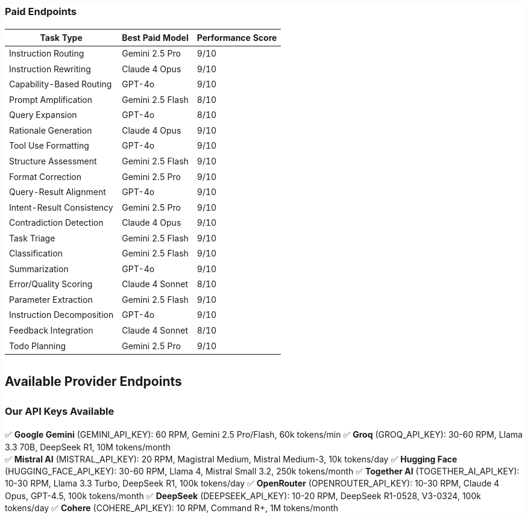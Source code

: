 ### Paid Endpoints

| Task Type | Best Paid Model | Performance Score |
|-----------|-----------------|-------------------|
| Instruction Routing | Gemini 2.5 Pro | 9/10 |
| Instruction Rewriting | Claude 4 Opus | 9/10 |
| Capability-Based Routing | GPT-4o | 9/10 |
| Prompt Amplification | Gemini 2.5 Flash | 8/10 |
| Query Expansion | GPT-4o | 8/10 |
| Rationale Generation | Claude 4 Opus | 9/10 |
| Tool Use Formatting | GPT-4o | 9/10 |
| Structure Assessment | Gemini 2.5 Flash | 9/10 |
| Format Correction | Gemini 2.5 Pro | 9/10 |
| Query-Result Alignment | GPT-4o | 9/10 |
| Intent-Result Consistency | Gemini 2.5 Pro | 9/10 |
| Contradiction Detection | Claude 4 Opus | 9/10 |
| Task Triage | Gemini 2.5 Flash | 9/10 |
| Classification | Gemini 2.5 Flash | 9/10 |
| Summarization | GPT-4o | 9/10 |
| Error/Quality Scoring | Claude 4 Sonnet | 8/10 |
| Parameter Extraction | Gemini 2.5 Flash | 9/10 |
| Instruction Decomposition | GPT-4o | 9/10 |
| Feedback Integration | Claude 4 Sonnet | 8/10 |
| Todo Planning | Gemini 2.5 Pro | 9/10 |

## Available Provider Endpoints

### Our API Keys Available

✅ **Google Gemini** (GEMINI_API_KEY): 60 RPM, Gemini 2.5 Pro/Flash, 60k tokens/min
✅ **Groq** (GROQ_API_KEY): 30-60 RPM, Llama 3.3 70B, DeepSeek R1, 10M tokens/month  
✅ **Mistral AI** (MISTRAL_API_KEY): 20 RPM, Magistral Medium, Mistral Medium-3, 10k tokens/day
✅ **Hugging Face** (HUGGING_FACE_API_KEY): 30-60 RPM, Llama 4, Mistral Small 3.2, 250k tokens/month
✅ **Together AI** (TOGETHER_AI_API_KEY): 10-30 RPM, Llama 3.3 Turbo, DeepSeek R1, 100k tokens/day
✅ **OpenRouter** (OPENROUTER_API_KEY): 10-30 RPM, Claude 4 Opus, GPT-4.5, 100k tokens/month
✅ **DeepSeek** (DEEPSEEK_API_KEY): 10-20 RPM, DeepSeek R1-0528, V3-0324, 100k tokens/day
✅ **Cohere** (COHERE_API_KEY): 10 RPM, Command R+, 1M tokens/month
